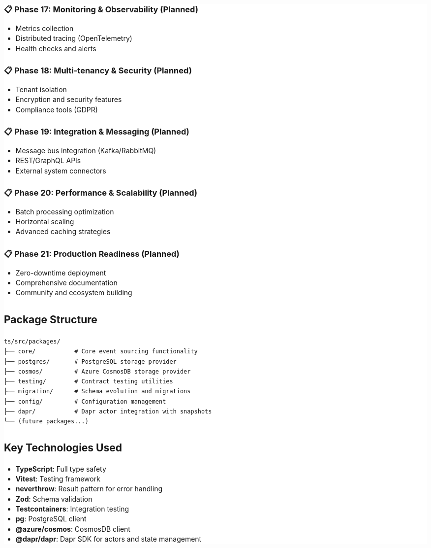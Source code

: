 ### 📋 Phase 17: Monitoring & Observability (Planned)
- Metrics collection
- Distributed tracing (OpenTelemetry)
- Health checks and alerts

### 📋 Phase 18: Multi-tenancy & Security (Planned)
- Tenant isolation
- Encryption and security features
- Compliance tools (GDPR)

### 📋 Phase 19: Integration & Messaging (Planned)
- Message bus integration (Kafka/RabbitMQ)
- REST/GraphQL APIs
- External system connectors

### 📋 Phase 20: Performance & Scalability (Planned)
- Batch processing optimization
- Horizontal scaling
- Advanced caching strategies

### 📋 Phase 21: Production Readiness (Planned)
- Zero-downtime deployment
- Comprehensive documentation
- Community and ecosystem building

## Package Structure

```
ts/src/packages/
├── core/           # Core event sourcing functionality
├── postgres/       # PostgreSQL storage provider
├── cosmos/         # Azure CosmosDB storage provider
├── testing/        # Contract testing utilities
├── migration/      # Schema evolution and migrations
├── config/         # Configuration management
├── dapr/           # Dapr actor integration with snapshots
└── (future packages...)
```

## Key Technologies Used
- **TypeScript**: Full type safety
- **Vitest**: Testing framework
- **neverthrow**: Result pattern for error handling
- **Zod**: Schema validation
- **Testcontainers**: Integration testing
- **pg**: PostgreSQL client
- **@azure/cosmos**: CosmosDB client
- **@dapr/dapr**: Dapr SDK for actors and state management
